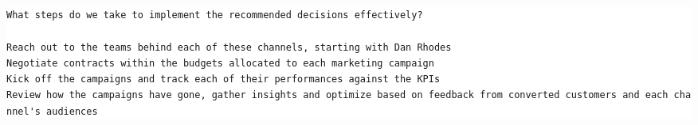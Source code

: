     What steps do we take to implement the recommended decisions effectively?

    Reach out to the teams behind each of these channels, starting with Dan Rhodes
    Negotiate contracts within the budgets allocated to each marketing campaign
    Kick off the campaigns and track each of their performances against the KPIs
    Review how the campaigns have gone, gather insights and optimize based on feedback from converted customers and each channel's audiences
